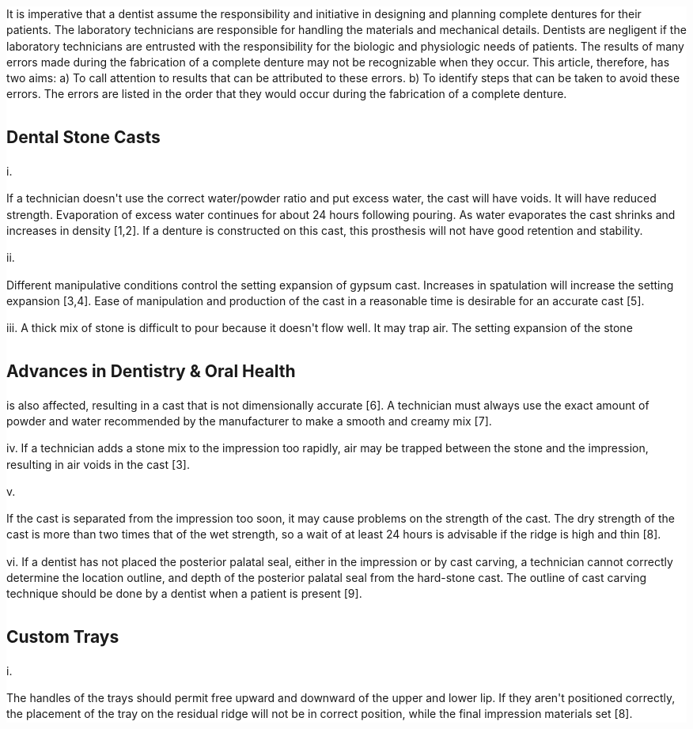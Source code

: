 It is imperative that a dentist assume the responsibility and initiative in designing and planning complete dentures for their patients. The laboratory technicians are responsible for handling the materials and mechanical details. Dentists are negligent if the laboratory technicians are entrusted with the responsibility for the biologic and physiologic needs of patients. The results of many errors made during the fabrication of a complete denture may not be recognizable when they occur. This article, therefore, has two aims: a) To call attention to results that can be attributed to these errors. b) To identify steps that can be taken to avoid these errors. The errors are listed in the order that they would occur during the fabrication of a complete denture.


## Dental Stone Casts

i.

If a technician doesn't use the correct water/powder ratio and put excess water, the cast will have voids. It will have reduced strength. Evaporation of excess water continues for about 24 hours following pouring. As water evaporates the cast shrinks and increases in density [1,2]. If a denture is constructed on this cast, this prosthesis will not have good retention and stability.

ii.

Different manipulative conditions control the setting expansion of gypsum cast. Increases in spatulation will increase the setting expansion [3,4]. Ease of manipulation and production of the cast in a reasonable time is desirable for an accurate cast [5].

iii. A thick mix of stone is difficult to pour because it doesn't flow well. It may trap air. The setting expansion of the stone


## Advances in Dentistry & Oral Health

is also affected, resulting in a cast that is not dimensionally accurate [6]. A technician must always use the exact amount of powder and water recommended by the manufacturer to make a smooth and creamy mix [7].

iv. If a technician adds a stone mix to the impression too rapidly, air may be trapped between the stone and the impression, resulting in air voids in the cast [3].

v.

If the cast is separated from the impression too soon, it may cause problems on the strength of the cast. The dry strength of the cast is more than two times that of the wet strength, so a wait of at least 24 hours is advisable if the ridge is high and thin [8].

vi. If a dentist has not placed the posterior palatal seal, either in the impression or by cast carving, a technician cannot correctly determine the location outline, and depth of the posterior palatal seal from the hard-stone cast. The outline of cast carving technique should be done by a dentist when a patient is present [9].


## Custom Trays

i.

The handles of the trays should permit free upward and downward of the upper and lower lip. If they aren't positioned correctly, the placement of the tray on the residual ridge will not be in correct position, while the final impression materials set [8].
